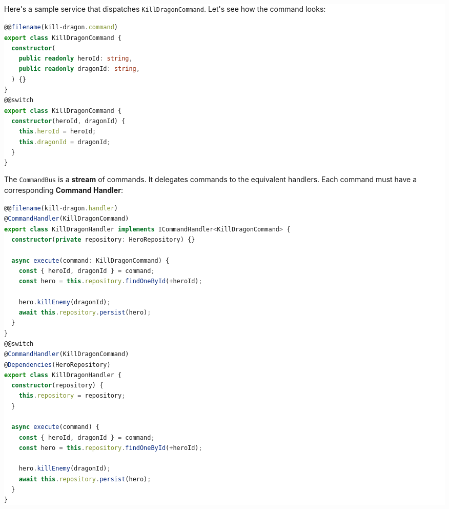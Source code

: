 Here's a sample service that dispatches `KillDragonCommand`. Let's see how the command looks:

```typescript
@@filename(kill-dragon.command)
export class KillDragonCommand {
  constructor(
    public readonly heroId: string,
    public readonly dragonId: string,
  ) {}
}
@@switch
export class KillDragonCommand {
  constructor(heroId, dragonId) {
    this.heroId = heroId;
    this.dragonId = dragonId;
  }
}
```

The `CommandBus` is a **stream** of commands. It delegates commands to the equivalent handlers. Each command must have a corresponding **Command Handler**:

```typescript
@@filename(kill-dragon.handler)
@CommandHandler(KillDragonCommand)
export class KillDragonHandler implements ICommandHandler<KillDragonCommand> {
  constructor(private repository: HeroRepository) {}

  async execute(command: KillDragonCommand) {
    const { heroId, dragonId } = command;
    const hero = this.repository.findOneById(+heroId);

    hero.killEnemy(dragonId);
    await this.repository.persist(hero);
  }
}
@@switch
@CommandHandler(KillDragonCommand)
@Dependencies(HeroRepository)
export class KillDragonHandler {
  constructor(repository) {
    this.repository = repository;
  }

  async execute(command) {
    const { heroId, dragonId } = command;
    const hero = this.repository.findOneById(+heroId);

    hero.killEnemy(dragonId);
    await this.repository.persist(hero);
  }
}
```
